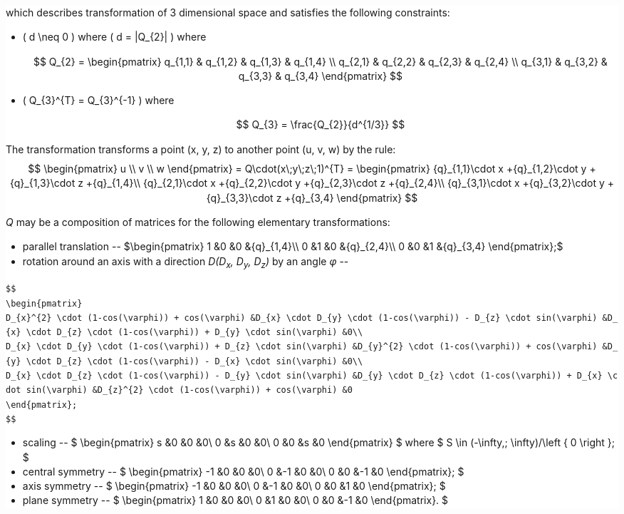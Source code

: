 which describes transformation of 3 dimensional space and satisfies the following constraints:  
* \( d \neq 0 \) where \( d = |Q_{2}| \) where

  $$
  Q_{2} = \begin{pmatrix}
  q_{1,1} & q_{1,2} & q_{1,3} & q_{1,4} \\
  q_{2,1} & q_{2,2} & q_{2,3} & q_{2,4} \\
  q_{3,1} & q_{3,2} & q_{3,3} & q_{3,4}
  \end{pmatrix}
  $$

* \( Q_{3}^{T} = Q_{3}^{-1} \) where

  $$
  Q_{3} = \frac{Q_{2}}{d^{1/3}}
  $$
 
The transformation transforms a point (x, y, z) to another point (u, v, w) by the rule:
$$
\begin{pmatrix}
u \\ v \\ w
\end{pmatrix} = 
Q\cdot(x\;y\;z\;1)^{T} =
\begin{pmatrix}
{q}_{1,1}\cdot x +{q}_{1,2}\cdot y +{q}_{1,3}\cdot z +{q}_{1,4}\\
{q}_{2,1}\cdot x +{q}_{2,2}\cdot y +{q}_{2,3}\cdot z +{q}_{2,4}\\
{q}_{3,1}\cdot x +{q}_{3,2}\cdot y +{q}_{3,3}\cdot z +{q}_{3,4}
\end{pmatrix}
$$

*Q* may be a composition of matrices for the following elementary transformations:  
 
  *  parallel translation --
     $\begin{pmatrix}
     1 &0 &0 &{q}_{1,4}\\ 
	 0 &1 &0 &{q}_{2,4}\\ 
	 0 &0 &1 &{q}_{3,4}
	 \end{pmatrix};$
  *  rotation around an axis with a direction *D(D<sub>x</sub>, D<sub>y</sub>, D<sub>z</sub>)* by an angle $\varphi$ --  

	$$
    \begin{pmatrix}
	D_{x}^{2} \cdot (1-cos(\varphi)) + cos(\varphi) &D_{x} \cdot D_{y} \cdot (1-cos(\varphi)) - D_{z} \cdot sin(\varphi) &D_{x} \cdot D_{z} \cdot (1-cos(\varphi)) + D_{y} \cdot sin(\varphi) &0\\
	D_{x} \cdot D_{y} \cdot (1-cos(\varphi)) + D_{z} \cdot sin(\varphi) &D_{y}^{2} \cdot (1-cos(\varphi)) + cos(\varphi) &D_{y} \cdot D_{z} \cdot (1-cos(\varphi)) - D_{x} \cdot sin(\varphi) &0\\
	D_{x} \cdot D_{z} \cdot (1-cos(\varphi)) - D_{y} \cdot sin(\varphi) &D_{y} \cdot D_{z} \cdot (1-cos(\varphi)) + D_{x} \cdot sin(\varphi) &D_{z}^{2} \cdot (1-cos(\varphi)) + cos(\varphi) &0
	\end{pmatrix};
    $$
 
  *  scaling -- $ \begin{pmatrix} s &0 &0 &0\\ 0 &s &0 &0\\ 0 &0 &s &0 \end{pmatrix} $ where $ S \in (-\infty,\; \infty)/\left \{ 0 \right \}; $ 
  *  central symmetry -- $ \begin{pmatrix} -1 &0 &0 &0\\ 0 &-1 &0 &0\\ 0 &0 &-1 &0 \end{pmatrix}; $  
  *  axis symmetry -- $ \begin{pmatrix} -1 &0 &0 &0\\ 0 &-1 &0 &0\\ 0 &0 &1 &0 \end{pmatrix}; $  
  *  plane symmetry -- $ \begin{pmatrix} 1 &0 &0 &0\\ 0 &1 &0 &0\\ 0 &0 &-1 &0 \end{pmatrix}. $ 
 